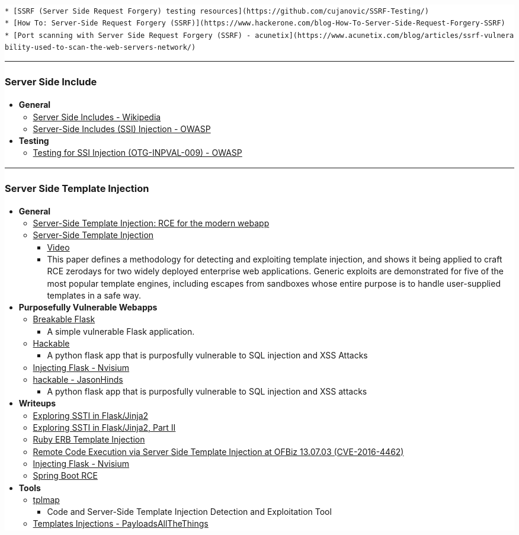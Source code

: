 	* [SSRF (Server Side Request Forgery) testing resources](https://github.com/cujanovic/SSRF-Testing/)	
	* [How To: Server-Side Request Forgery (SSRF)](https://www.hackerone.com/blog-How-To-Server-Side-Request-Forgery-SSRF)
	* [Port scanning with Server Side Request Forgery (SSRF) - acunetix](https://www.acunetix.com/blog/articles/ssrf-vulnerability-used-to-scan-the-web-servers-network/)







-------------------
### <a name="ssi"></a>Server Side Include
* **General**
	* [Server Side Includes - Wikipedia](https://en.wikipedia.org/wiki/Server_Side_Includes)
	* [Server-Side Includes (SSI) Injection - OWASP](https://www.owasp.org/index.php/Server-Side_Includes_(SSI)_Injection)
* **Testing**
	* [Testing for SSI Injection (OTG-INPVAL-009) - OWASP](https://www.owasp.org/index.php/Testing_for_SSI_Injection_(OTG-INPVAL-009))

-------------------
### <a name="ssti">Server Side Template Injection</a>
* **General**
	* [Server-Side Template Injection: RCE for the modern webapp](https://portswigger.net/knowledgebase/papers/ServerSideTemplateInjection.pdf)
	* [Server-Side Template Injection](http://blog.portswigger.net/2015/08/server-side-template-injection.html)
		* [Video](https://www.youtube.com/watch?v=3cT0uE7Y87s)
		* This paper defines a methodology for detecting and exploiting template injection, and shows it being applied to craft RCE zerodays for two widely deployed enterprise web applications. Generic exploits are demonstrated for five of the most popular template engines, including escapes from sandboxes whose entire purpose is to handle user-supplied templates in a safe way.
* **Purposefully Vulnerable Webapps**
	* [Breakable Flask](https://github.com/stephenbradshaw/breakableflask)
		* A simple vulnerable Flask application.
	* [Hackable](https://github.com/JasonHinds13/hackable)
		* A python flask app that is purposfully vulnerable to SQL injection and XSS Attacks
	* [Injecting Flask - Nvisium](https://nvisium.com/blog/2015/12/07/injecting-flask/) 
	* [hackable - JasonHinds](https://github.com/JasonHinds13/hackable)
		* A python flask app that is purposfully vulnerable to SQL injection and XSS attacks
* **Writeups**
	* [Exploring SSTI in Flask/Jinja2](https://nvisium.com/blog/2016/03/09/exploring-ssti-in-flask-jinja2/)
	* [Exploring SSTI in Flask/Jinja2, Part II](https://nvisium.com/blog/2016/03/11/exploring-ssti-in-flask-jinja2-part-ii/)
	* [Ruby ERB Template Injection](https://www.trustedsec.com/2017/09/rubyerb-template-injection/)
	* [Remote Code Execution via Server Side Template Injection at OFBiz 13.07.03 (CVE-2016-4462)](https://insinuator.net/2016/07/dilligent-bug/)
	* [Injecting Flask - Nvisium](https://nvisium.com/blog/2015/12/07/injecting-flask/)
	* [Spring Boot RCE](deadpool.sh/2017/RCE-Springs/)
* **Tools**
	* [tplmap](https://github.com/epinna/tplmap)
		* Code and Server-Side Template Injection Detection and Exploitation Tool
	* [Templates Injections - PayloadsAllTheThings](https://github.com/swisskyrepo/PayloadsAllTheThings/tree/master/Server%20Side%20Template%20injections)
